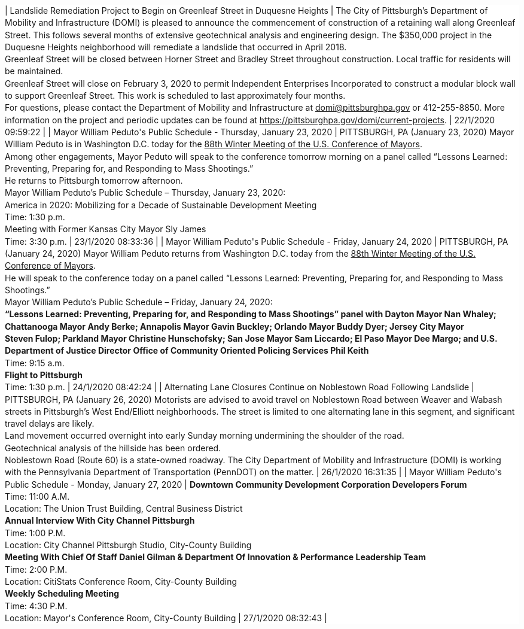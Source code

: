 | Landslide Remediation Project to Begin on Greenleaf Street in Duquesne Heights | The City of Pittsburgh’s Department of Mobility and Infrastructure (DOMI) is pleased to announce the commencement of construction of a retaining wall along Greenleaf Street. This follows several months of extensive geotechnical analysis and engineering design. The $350,000 project in the Duquesne Heights neighborhood will remediate a landslide that occurred in April 2018.<br>Greenleaf Street will be closed between Horner Street and Bradley Street throughout construction. Local traffic for residents will be maintained.<br>Greenleaf Street will close on February 3, 2020 to permit Independent Enterprises Incorporated to construct a modular block wall to support Greenleaf Street. This work is scheduled to last approximately four months.<br>For questions, please contact the Department of Mobility and Infrastructure at domi@pittsburghpa.gov or 412-255-8850. More information on the project and periodic updates can be found at https://pittsburghpa.gov/domi/current-projects. | 22/1/2020 09:59:22 |
| Mayor William Peduto's Public Schedule - Thursday, January 23, 2020 | PITTSBURGH, PA (January 23, 2020) Mayor William Peduto is in Washington D.C. today for the [88th Winter Meeting of the U.S. Conference of Mayors](https://www.usmayors.org/wp-content/uploads/2020/01/Winter-2020-Agenda-WEB-011720-7pm.pdf).  <br>Among other engagements, Mayor Peduto will speak to the conference tomorrow morning on a panel called “Lessons Learned: Preventing, Preparing for, and Responding to Mass Shootings.” <br>He returns to Pittsburgh tomorrow afternoon. <br>Mayor William Peduto’s Public Schedule – Thursday, January 23, 2020: <br>America in 2020: Mobilizing for a Decade of Sustainable Development Meeting <br>Time: 1:30 p.m. <br>Meeting with Former Kansas City Mayor Sly James <br>Time: 3:30 p.m. | 23/1/2020 08:33:36 |
| Mayor William Peduto's Public Schedule - Friday, January 24, 2020 | PITTSBURGH, PA (January 24, 2020) Mayor William Peduto returns from Washington D.C. today from the [88th Winter Meeting of the U.S. Conference of Mayors](https://www.usmayors.org/wp-content/uploads/2020/01/Winter-2020-Agenda-WEB-011720-7pm.pdf).  <br>He will speak to the conference today on a panel called “Lessons Learned: Preventing, Preparing for, and Responding to Mass Shootings.” <br>Mayor William Peduto’s Public Schedule – Friday, January 24, 2020: <br>**“Lessons Learned: Preventing, Preparing for, and Responding to Mass Shootings” panel with Dayton Mayor Nan Whaley; Chattanooga Mayor Andy Berke; Annapolis Mayor Gavin Buckley; Orlando Mayor Buddy Dyer; Jersey City Mayor Steven Fulop; Parkland Mayor Christine Hunschofsky; San Jose Mayor Sam Liccardo; El Paso Mayor Dee Margo; and U.S. Department of Justice Director Office of Community Oriented Policing Services Phil Keith**<br>Time: 9:15 a.m. <br>**Flight to Pittsburgh**<br>Time: 1:30 p.m. | 24/1/2020 08:42:24 |
| Alternating Lane Closures Continue on Noblestown Road Following Landslide | PITTSBURGH, PA (January 26, 2020) Motorists are advised to avoid travel on Noblestown Road between Weaver and Wabash streets in Pittsburgh’s West End/Elliott neighborhoods. The street is limited to one alternating lane in this segment, and significant travel delays are likely.<br>Land movement occurred overnight into early Sunday morning undermining the shoulder of the road.<br>Geotechnical analysis of the hillside has been ordered. <br>Noblestown Road (Route 60) is a state-owned roadway. The City Department of Mobility and Infrastructure (DOMI) is working with the Pennsylvania Department of Transportation (PennDOT) on the matter. | 26/1/2020 16:31:35 |
| Mayor William Peduto's Public Schedule - Monday, January 27, 2020 | **Downtown Community Development Corporation Developers Forum**<br>Time: 11:00 A.M.<br>Location: The Union Trust Building, Central Business District <br>**Annual Interview With City Channel Pittsburgh**<br>Time: 1:00 P.M.<br>Location: City Channel Pittsburgh Studio, City-County Building<br>**Meeting With Chief Of Staff Daniel Gilman & Department Of Innovation & Performance Leadership Team**<br>Time: 2:00 P.M.<br>Location: CitiStats Conference Room, City-County Building<br>**Weekly Scheduling Meeting**<br>Time: 4:30 P.M.<br>Location: Mayor's Conference Room, City-County Building | 27/1/2020 08:32:43 |
